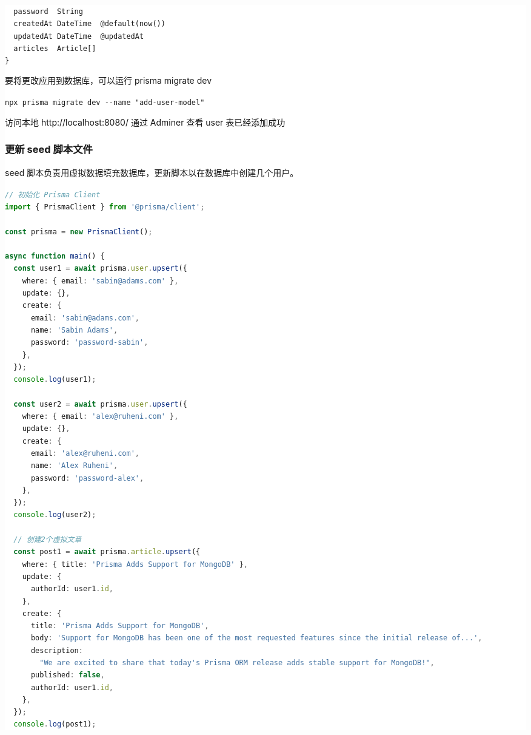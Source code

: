 ```prisma
  password  String
  createdAt DateTime  @default(now())
  updatedAt DateTime  @updatedAt
  articles  Article[]
}
```

要将更改应用到数据库，可以运行 prisma migrate dev
```shell
npx prisma migrate dev --name "add-user-model"
```

访问本地 http://localhost:8080/ 通过 Adminer 查看 user 表已经添加成功

### 更新 seed 脚本文件

seed 脚本负责用虚拟数据填充数据库，更新脚本以在数据库中创建几个用户。

```ts
// 初始化 Prisma Client
import { PrismaClient } from '@prisma/client';

const prisma = new PrismaClient();

async function main() {
  const user1 = await prisma.user.upsert({
    where: { email: 'sabin@adams.com' },
    update: {},
    create: {
      email: 'sabin@adams.com',
      name: 'Sabin Adams',
      password: 'password-sabin',
    },
  });
  console.log(user1);

  const user2 = await prisma.user.upsert({
    where: { email: 'alex@ruheni.com' },
    update: {},
    create: {
      email: 'alex@ruheni.com',
      name: 'Alex Ruheni',
      password: 'password-alex',
    },
  });
  console.log(user2);

  // 创建2个虚拟文章
  const post1 = await prisma.article.upsert({
    where: { title: 'Prisma Adds Support for MongoDB' },
    update: {
      authorId: user1.id,
    },
    create: {
      title: 'Prisma Adds Support for MongoDB',
      body: 'Support for MongoDB has been one of the most requested features since the initial release of...',
      description:
        "We are excited to share that today's Prisma ORM release adds stable support for MongoDB!",
      published: false,
      authorId: user1.id,
    },
  });
  console.log(post1);

```